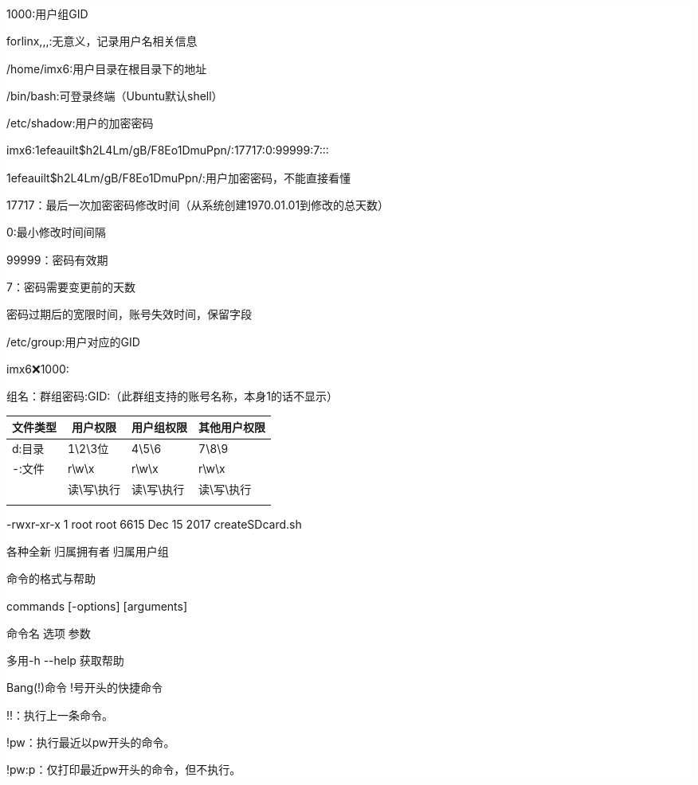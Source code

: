 1000:用户组GID

forlinx,,,:无意义，记录用户名相关信息

/home/imx6:用户目录在根目录下的地址

/bin/bash:可登录终端（Ubuntu默认shell）

 

/etc/shadow:用户的加密密码

imx6:$1$efeauilt$h2L4Lm/gB/F8Eo1DmuPpn/:17717:0:99999:7:::

$1$efeauilt$h2L4Lm/gB/F8Eo1DmuPpn/:用户加密密码，不能直接看懂

17717：最后一次加密密码修改时间（从系统创建1970.01.01到修改的总天数）

0:最小修改时间间隔

99999：密码有效期

7：密码需要变更前的天数

密码过期后的宽限时间，账号失效时间，保留字段

 

/etc/group:用户对应的GID

imx6:x:1000:

组名：群组密码:GID:（此群组支持的账号名称，本身1的话不显示）

| 文件类型 | 用户权限   | 用户组权限 | 其他用户权限 |
| -------- | ---------- | ---------- | ------------ |
| d:目录   | 1\2\3位    | 4\5\6      | 7\8\9        |
| -:文件   | r\w\x      | r\w\x      | r\w\x        |
|          | 读\写\执行 | 读\写\执行 | 读\写\执行   |
|          |            |            |              |

 -rwxr-xr-x 1 root root 6615 Dec 15 2017 createSDcard.sh

各种全新    归属拥有者  归属用户组  

命令的格式与帮助

commands [-options] [arguments]

命令名   选项    参数

多用-h  --help  获取帮助

 

Bang(!)命令 !号开头的快捷命令

!!：执行上一条命令。

!pw：执行最近以pw开头的命令。

!pw:p：仅打印最近pw开头的命令，但不执行。
